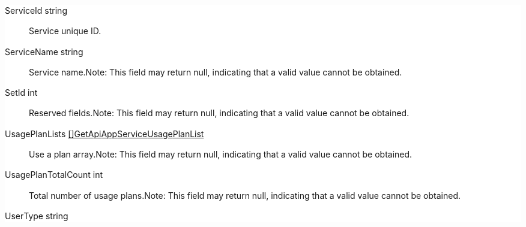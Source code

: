 </dd><dt class="property-"
            title="">
        <span id="serviceid_go">
<a data-swiftype-name="resource-property" data-swiftype-type="text" href="#serviceid_go" style="color: inherit; text-decoration: inherit;">Service<wbr>Id</a>
</span>
        <span class="property-indicator"></span>
        <span class="property-type">string</span>
    </dt>
    <dd><p>Service unique ID.</p>
</dd><dt class="property-"
            title="">
        <span id="servicename_go">
<a data-swiftype-name="resource-property" data-swiftype-type="text" href="#servicename_go" style="color: inherit; text-decoration: inherit;">Service<wbr>Name</a>
</span>
        <span class="property-indicator"></span>
        <span class="property-type">string</span>
    </dt>
    <dd><p>Service name.Note: This field may return null, indicating that a valid value cannot be obtained.</p>
</dd><dt class="property-"
            title="">
        <span id="setid_go">
<a data-swiftype-name="resource-property" data-swiftype-type="text" href="#setid_go" style="color: inherit; text-decoration: inherit;">Set<wbr>Id</a>
</span>
        <span class="property-indicator"></span>
        <span class="property-type">int</span>
    </dt>
    <dd><p>Reserved fields.Note: This field may return null, indicating that a valid value cannot be obtained.</p>
</dd><dt class="property-"
            title="">
        <span id="usageplanlists_go">
<a data-swiftype-name="resource-property" data-swiftype-type="text" href="#usageplanlists_go" style="color: inherit; text-decoration: inherit;">Usage<wbr>Plan<wbr>Lists</a>
</span>
        <span class="property-indicator"></span>
        <span class="property-type"><a href="#getapiappserviceusageplanlist">[]Get<wbr>Api<wbr>App<wbr>Service<wbr>Usage<wbr>Plan<wbr>List</a></span>
    </dt>
    <dd><p>Use a plan array.Note: This field may return null, indicating that a valid value cannot be obtained.</p>
</dd><dt class="property-"
            title="">
        <span id="usageplantotalcount_go">
<a data-swiftype-name="resource-property" data-swiftype-type="text" href="#usageplantotalcount_go" style="color: inherit; text-decoration: inherit;">Usage<wbr>Plan<wbr>Total<wbr>Count</a>
</span>
        <span class="property-indicator"></span>
        <span class="property-type">int</span>
    </dt>
    <dd><p>Total number of usage plans.Note: This field may return null, indicating that a valid value cannot be obtained.</p>
</dd><dt class="property-"
            title="">
        <span id="usertype_go">
<a data-swiftype-name="resource-property" data-swiftype-type="text" href="#usertype_go" style="color: inherit; text-decoration: inherit;">User<wbr>Type</a>
</span>
        <span class="property-indicator"></span>
        <span class="property-type">string</span>
    </dt>